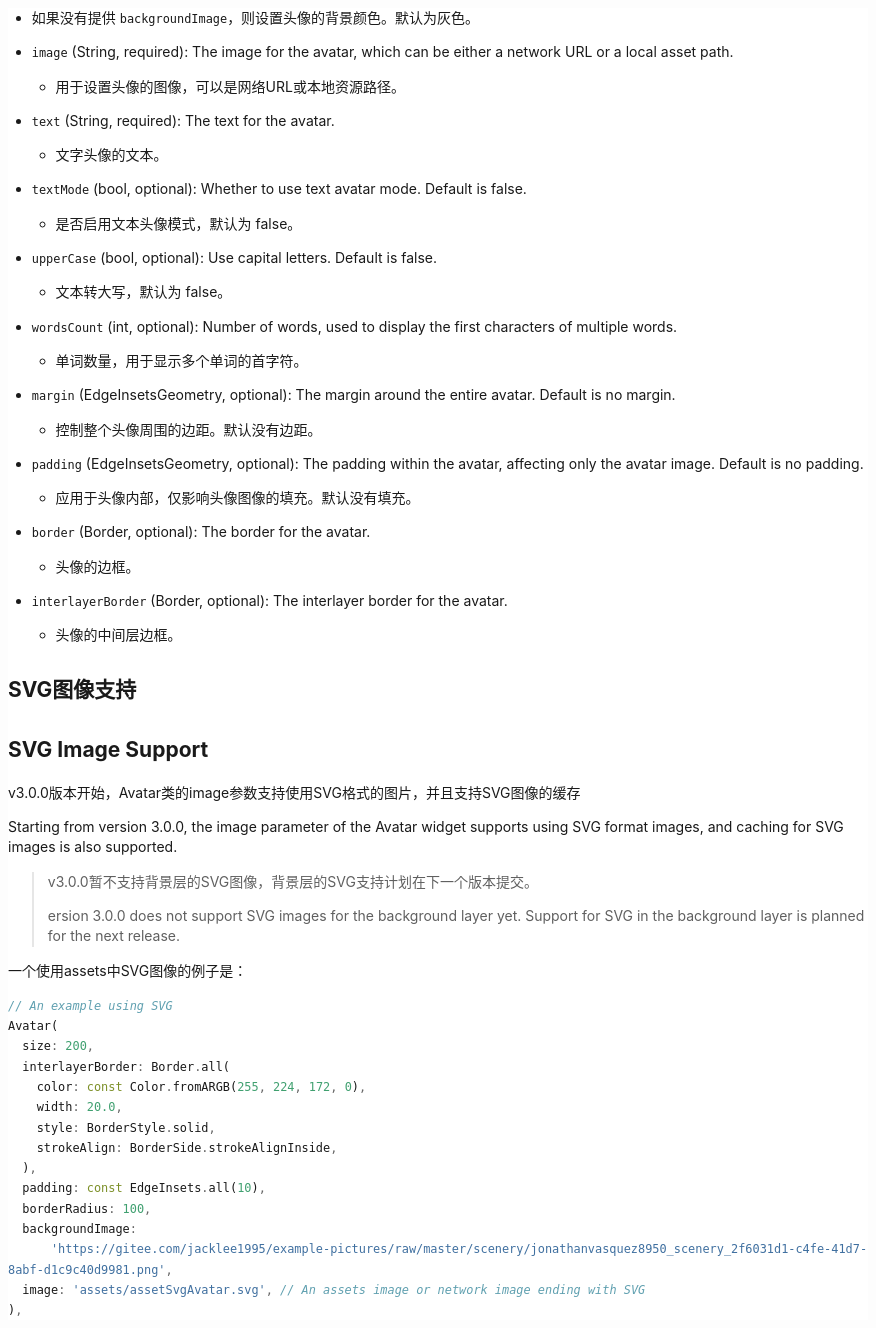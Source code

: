   - 如果没有提供 `backgroundImage`，则设置头像的背景颜色。默认为灰色。
- `image` (String, required): The image for the avatar, which can be either a network URL or a local asset path.

  - 用于设置头像的图像，可以是网络URL或本地资源路径。
- `text` (String, required): The text for the avatar.

  - 文字头像的文本。
- `textMode` (bool, optional): Whether to use text avatar mode. Default is false.

  - 是否启用文本头像模式，默认为 false。
- `upperCase` (bool, optional): Use capital letters. Default is false.

  - 文本转大写，默认为 false。
- `wordsCount` (int, optional): Number of words, used to display the first characters of multiple words.

  - 单词数量，用于显示多个单词的首字符。
- `margin` (EdgeInsetsGeometry, optional): The margin around the entire avatar. Default is no margin.

  - 控制整个头像周围的边距。默认没有边距。
- `padding` (EdgeInsetsGeometry, optional): The padding within the avatar, affecting only the avatar image. Default is no padding.

  - 应用于头像内部，仅影响头像图像的填充。默认没有填充。
- `border` (Border, optional): The border for the avatar.

  - 头像的边框。
- `interlayerBorder` (Border, optional): The interlayer border for the avatar.

  - 头像的中间层边框。



## SVG图像支持 

## SVG Image Support

v3.0.0版本开始，Avatar类的image参数支持使用SVG格式的图片，并且支持SVG图像的缓存

Starting from version 3.0.0, the image parameter of the Avatar widget supports using SVG format images, and caching for SVG images is also supported.


> v3.0.0暂不支持背景层的SVG图像，背景层的SVG支持计划在下一个版本提交。
>
> ersion 3.0.0 does not support SVG images for the background layer yet. Support for SVG in the background layer is planned for the next release.



一个使用assets中SVG图像的例子是：

```dart
// An example using SVG
Avatar(
  size: 200,
  interlayerBorder: Border.all(
    color: const Color.fromARGB(255, 224, 172, 0),
    width: 20.0,
    style: BorderStyle.solid,
    strokeAlign: BorderSide.strokeAlignInside,
  ),
  padding: const EdgeInsets.all(10),
  borderRadius: 100,
  backgroundImage:
      'https://gitee.com/jacklee1995/example-pictures/raw/master/scenery/jonathanvasquez8950_scenery_2f6031d1-c4fe-41d7-8abf-d1c9c40d9981.png',
  image: 'assets/assetSvgAvatar.svg', // An assets image or network image ending with SVG
),
```